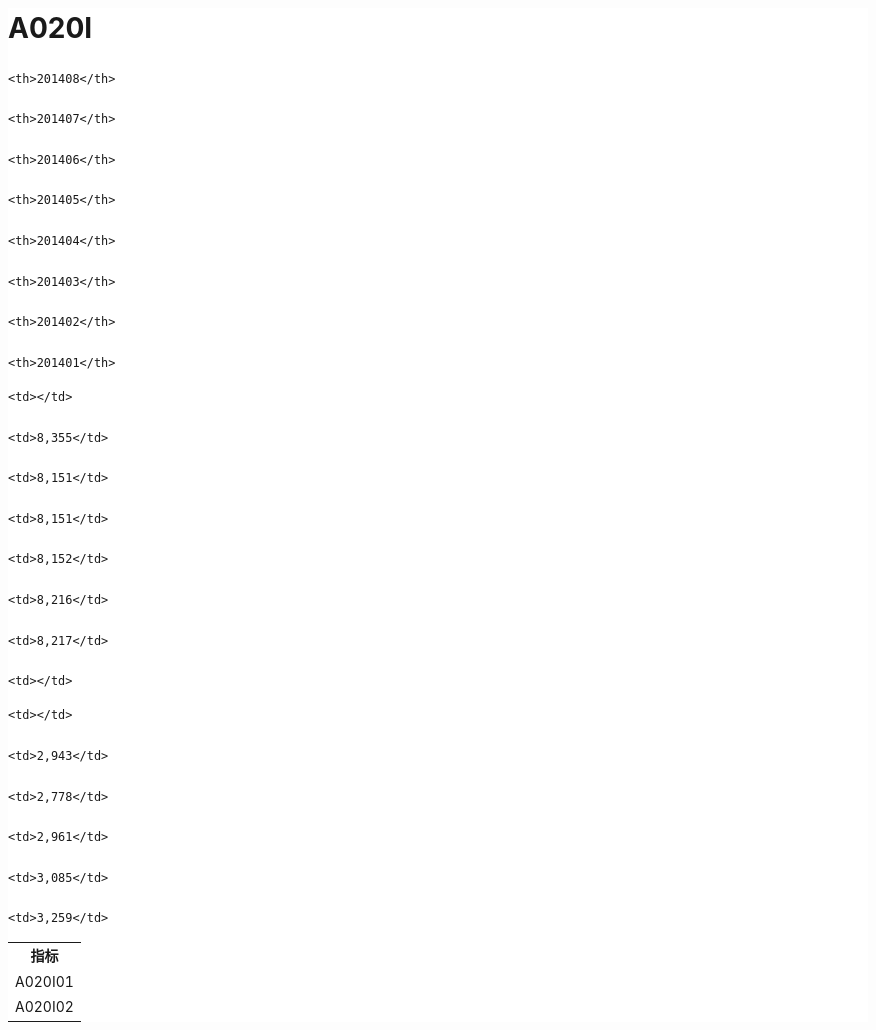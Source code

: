 A020I
======


<table>

<tr>
    <th>指标</th>
    
    <th>201408</th>
    
    <th>201407</th>
    
    <th>201406</th>
    
    <th>201405</th>
    
    <th>201404</th>
    
    <th>201403</th>
    
    <th>201402</th>
    
    <th>201401</th>
    
</tr>


<tr>
    <td>A020I01</td>
    
    <td></td>
    
    <td>8,355</td>
    
    <td>8,151</td>
    
    <td>8,151</td>
    
    <td>8,152</td>
    
    <td>8,216</td>
    
    <td>8,217</td>
    
    <td></td>
    

</tr>

<tr>
    <td>A020I02</td>
    
    <td></td>
    
    <td>2,943</td>
    
    <td>2,778</td>
    
    <td>2,961</td>
    
    <td>3,085</td>
    
    <td>3,259</td>
    